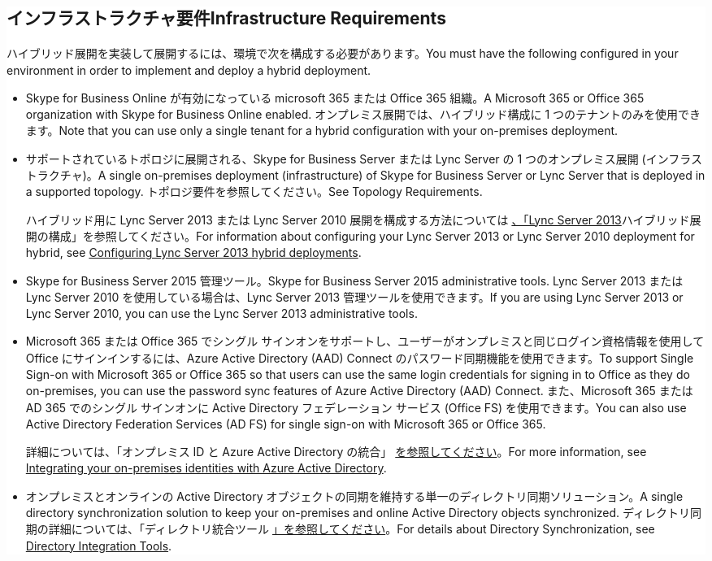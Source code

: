 <div>

## <a name="infrastructure-requirements"></a><span data-ttu-id="ed84f-107">インフラストラクチャ要件</span><span class="sxs-lookup"><span data-stu-id="ed84f-107">Infrastructure Requirements</span></span>

<span data-ttu-id="ed84f-108">ハイブリッド展開を実装して展開するには、環境で次を構成する必要があります。</span><span class="sxs-lookup"><span data-stu-id="ed84f-108">You must have the following configured in your environment in order to implement and deploy a hybrid deployment.</span></span>

  - <span data-ttu-id="ed84f-109">Skype for Business Online が有効になっている microsoft 365 または Office 365 組織。</span><span class="sxs-lookup"><span data-stu-id="ed84f-109">A Microsoft 365 or Office 365 organization with Skype for Business Online enabled.</span></span> <span data-ttu-id="ed84f-110">オンプレミス展開では、ハイブリッド構成に 1 つのテナントのみを使用できます。</span><span class="sxs-lookup"><span data-stu-id="ed84f-110">Note that you can use only a single tenant for a hybrid configuration with your on-premises deployment.</span></span>

  - <span data-ttu-id="ed84f-111">サポートされているトポロジに展開される、Skype for Business Server または Lync Server の 1 つのオンプレミス展開 (インフラストラクチャ)。</span><span class="sxs-lookup"><span data-stu-id="ed84f-111">A single on-premises deployment (infrastructure) of Skype for Business Server or Lync Server that is deployed in a supported topology.</span></span> <span data-ttu-id="ed84f-112">トポロジ要件を参照してください。</span><span class="sxs-lookup"><span data-stu-id="ed84f-112">See Topology Requirements.</span></span>
    
    <span data-ttu-id="ed84f-113">ハイブリッド用に Lync Server 2013 または Lync Server 2010 展開を構成する方法については [、「Lync Server 2013](lync-server-2013-configuring-hybrid-deployments.md)ハイブリッド展開の構成」を参照してください。</span><span class="sxs-lookup"><span data-stu-id="ed84f-113">For information about configuring your Lync Server 2013 or Lync Server 2010 deployment for hybrid, see [Configuring Lync Server 2013 hybrid deployments](lync-server-2013-configuring-hybrid-deployments.md).</span></span>

  - <span data-ttu-id="ed84f-114">Skype for Business Server 2015 管理ツール。</span><span class="sxs-lookup"><span data-stu-id="ed84f-114">Skype for Business Server 2015 administrative tools.</span></span> <span data-ttu-id="ed84f-115">Lync Server 2013 または Lync Server 2010 を使用している場合は、Lync Server 2013 管理ツールを使用できます。</span><span class="sxs-lookup"><span data-stu-id="ed84f-115">If you are using Lync Server 2013 or Lync Server 2010, you can use the Lync Server 2013 administrative tools.</span></span>

  - <span data-ttu-id="ed84f-116">Microsoft 365 または Office 365 でシングル サインオンをサポートし、ユーザーがオンプレミスと同じログイン資格情報を使用して Office にサインインするには、Azure Active Directory (AAD) Connect のパスワード同期機能を使用できます。</span><span class="sxs-lookup"><span data-stu-id="ed84f-116">To support Single Sign-on with Microsoft 365 or Office 365 so that users can use the same login credentials for signing in to Office as they do on-premises, you can use the password sync features of Azure Active Directory (AAD) Connect.</span></span> <span data-ttu-id="ed84f-117">また、Microsoft 365 または AD 365 でのシングル サインオンに Active Directory フェデレーション サービス (Office FS) を使用できます。</span><span class="sxs-lookup"><span data-stu-id="ed84f-117">You can also use Active Directory Federation Services (AD FS) for single sign-on with Microsoft 365 or Office 365.</span></span>
    
    <span data-ttu-id="ed84f-118">詳細については、「オンプレミス ID と Azure Active Directory の統合」 [を参照してください](https://go.microsoft.com/fwlink/p/?linkid=619754)。</span><span class="sxs-lookup"><span data-stu-id="ed84f-118">For more information, see [Integrating your on-premises identities with Azure Active Directory](https://go.microsoft.com/fwlink/p/?linkid=619754).</span></span>

  - <span data-ttu-id="ed84f-119">オンプレミスとオンラインの Active Directory オブジェクトの同期を維持する単一のディレクトリ同期ソリューション。</span><span class="sxs-lookup"><span data-stu-id="ed84f-119">A single directory synchronization solution to keep your on-premises and online Active Directory objects synchronized.</span></span> <span data-ttu-id="ed84f-120">ディレクトリ同期の詳細については、「ディレクトリ統合ツール [」を参照してください](https://go.microsoft.com/fwlink/p/?linkid=530320)。</span><span class="sxs-lookup"><span data-stu-id="ed84f-120">For details about Directory Synchronization, see [Directory Integration Tools](https://go.microsoft.com/fwlink/p/?linkid=530320).</span></span>
